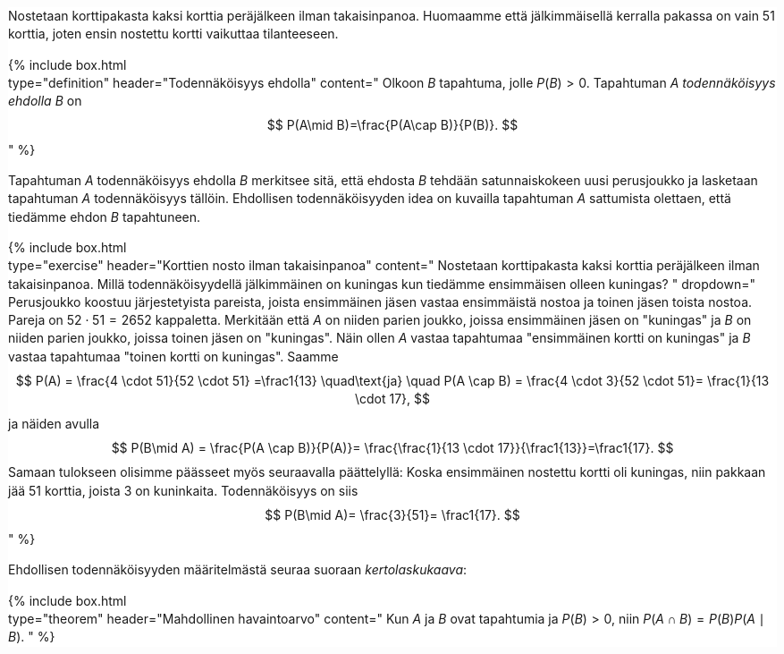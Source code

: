 Nostetaan korttipakasta kaksi korttia peräjälkeen ilman takaisinpanoa. Huomaamme että jälkimmäisellä kerralla pakassa on vain 51 korttia, joten  ensin nostettu kortti vaikuttaa tilanteeseen. 

{% include box.html  
type="definition"
header="Todennäköisyys ehdolla" 
content="
Olkoon $B$ tapahtuma, jolle $P(B)>0$. Tapahtuman $A$ *todennäköisyys ehdolla* $B$ on
						$$
						P(A\mid B)=\frac{P(A\cap B)}{P(B)}.
						$$
" %}

Tapahtuman $A$ todennäköisyys ehdolla $B$ merkitsee sitä, että ehdosta $B$ tehdään satunnaiskokeen uusi perusjoukko ja lasketaan tapahtuman $A$ todennäköisyys tällöin. Ehdollisen todennäköisyyden idea on kuvailla tapahtuman $A$ sattumista olettaen, että tiedämme ehdon $B$ tapahtuneen. 

{% include box.html  
type="exercise"
header="Korttien nosto ilman takaisinpanoa" 
content="
Nostetaan korttipakasta kaksi korttia peräjälkeen ilman takaisinpanoa. Millä todennäköisyydellä jälkimmäinen on kuningas kun tiedämme ensimmäisen olleen kuningas?
" 
dropdown="
Perusjoukko koostuu järjestetyista pareista, joista ensimmäinen jäsen  vastaa ensimmäistä nostoa ja toinen jäsen toista nostoa. Pareja on  $52 \cdot 51 = 2652$ kappaletta. Merkitään että $A$  on niiden parien joukko, joissa ensimmäinen jäsen on \"kuningas\" ja $B$ on niiden parien joukko, joissa toinen jäsen on \"kuningas\".  Näin ollen $A$ vastaa tapahtumaa \"ensimmäinen kortti on kuningas\" ja $B$ vastaa tapahtumaa \"toinen kortti on kuningas\". Saamme
$$
P(A) = \frac{4 \cdot 51}{52 \cdot 51} =\frac1{13} \quad\text{ja} \quad  P(A \cap B) = \frac{4 \cdot 3}{52 \cdot 51}= \frac{1}{13 \cdot 17},
$$
ja näiden avulla
$$
P(B\mid A) = \frac{P(A \cap B)}{P(A)}= \frac{\frac{1}{13 \cdot 17}}{\frac1{13}}=\frac1{17}.
$$
Samaan tulokseen olisimme päässeet myös seuraavalla päättelyllä: Koska ensimmäinen nostettu kortti oli kuningas, niin pakkaan jää 51 korttia, joista 3 on kuninkaita. Todennäköisyys on siis
$$
P(B\mid A)= \frac{3}{51}= \frac1{17}.
$$ 
" %}

Ehdollisen todennäköisyyden määritelmästä seuraa suoraan *kertolaskukaava*:    

{% include box.html  
type="theorem"
header="Mahdollinen havaintoarvo" 
content="
Kun $A$ ja $B$ ovat tapahtumia ja $P(B)>0$, niin $P(A\cap B)=P(B)P(A\mid B)$.
" %}   
